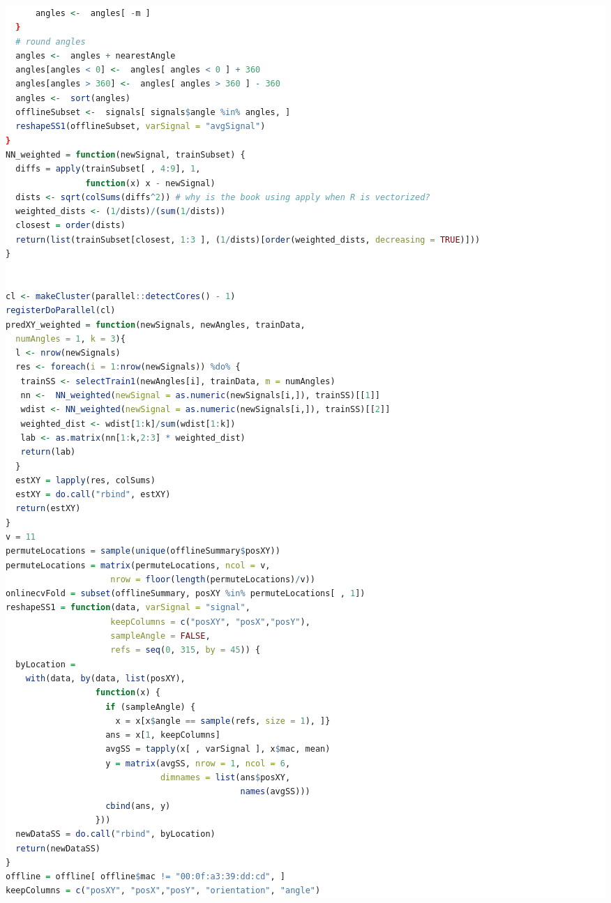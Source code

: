 ```r
      angles <-  angles[ -m ]
  }
  # round angles
  angles <-  angles + nearestAngle
  angles[angles < 0] <-  angles[ angles < 0 ] + 360
  angles[angles > 360] <-  angles[ angles > 360 ] - 360
  angles <-  sort(angles) 
  offlineSubset <-  signals[ signals$angle %in% angles, ]
  reshapeSS1(offlineSubset, varSignal = "avgSignal")
}
NN_weighted = function(newSignal, trainSubset) {
  diffs = apply(trainSubset[ , 4:9], 1,
                function(x) x - newSignal)
  dists <- sqrt(colSums(diffs^2)) # why is the book using apply when R is vectorized?
  weighted_dists <- (1/dists)/(sum(1/dists))
  closest = order(dists)
  return(list(trainSubset[closest, 1:3 ], (1/dists)[order(weighted_dists, decreasing = TRUE)]))
}


cl <- makeCluster(parallel::detectCores() - 1)
registerDoParallel(cl)
predXY_weighted = function(newSignals, newAngles, trainData,
  numAngles = 1, k = 3){
  l <- nrow(newSignals)
  res <- foreach(i = 1:nrow(newSignals)) %do% {
   trainSS <- selectTrain1(newAngles[i], trainData, m = numAngles)
   nn <-  NN_weighted(newSignal = as.numeric(newSignals[i,]), trainSS)[[1]]
   wdist <- NN_weighted(newSignal = as.numeric(newSignals[i,]), trainSS)[[2]]
   weighted_dist <- wdist[1:k]/sum(wdist[1:k])
   lab <- as.matrix(nn[1:k,2:3] * weighted_dist)
   return(lab)
  }
  estXY = lapply(res, colSums)
  estXY = do.call("rbind", estXY)
  return(estXY)
}
v = 11 
permuteLocations = sample(unique(offlineSummary$posXY))
permuteLocations = matrix(permuteLocations, ncol = v, 
                     nrow = floor(length(permuteLocations)/v))
onlinecvFold = subset(offlineSummary, posXY %in% permuteLocations[ , 1])
reshapeSS1 = function(data, varSignal = "signal", 
                     keepColumns = c("posXY", "posX","posY"),
                     sampleAngle = FALSE, 
                     refs = seq(0, 315, by = 45)) {
  byLocation =
    with(data, by(data, list(posXY), 
                  function(x) {
                    if (sampleAngle) {
                      x = x[x$angle == sample(refs, size = 1), ]}
                    ans = x[1, keepColumns]
                    avgSS = tapply(x[ , varSignal ], x$mac, mean)
                    y = matrix(avgSS, nrow = 1, ncol = 6,
                               dimnames = list(ans$posXY,
                                               names(avgSS)))
                    cbind(ans, y)
                  }))
  newDataSS = do.call("rbind", byLocation)
  return(newDataSS)
}
offline = offline[ offline$mac != "00:0f:a3:39:dd:cd", ]
keepColumns = c("posXY", "posX","posY", "orientation", "angle")
```